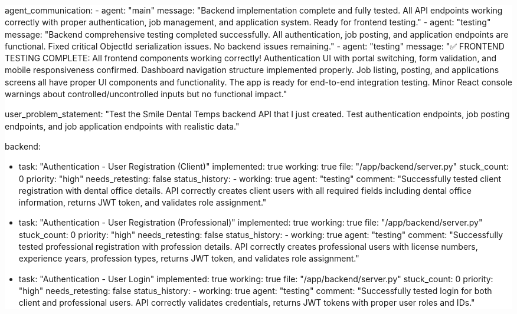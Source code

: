 agent_communication:
    - agent: "main"
      message: "Backend implementation complete and fully tested. All API endpoints working correctly with proper authentication, job management, and application system. Ready for frontend testing."
    - agent: "testing"
      message: "Backend comprehensive testing completed successfully. All authentication, job posting, and application endpoints are functional. Fixed critical ObjectId serialization issues. No backend issues remaining."
    - agent: "testing"
      message: "✅ FRONTEND TESTING COMPLETE: All frontend components working correctly! Authentication UI with portal switching, form validation, and mobile responsiveness confirmed. Dashboard navigation structure implemented properly. Job listing, posting, and applications screens all have proper UI components and functionality. The app is ready for end-to-end integration testing. Minor React console warnings about controlled/uncontrolled inputs but no functional impact."

user_problem_statement: "Test the Smile Dental Temps backend API that I just created. Test authentication endpoints, job posting endpoints, and job application endpoints with realistic data."

backend:
  - task: "Authentication - User Registration (Client)"
    implemented: true
    working: true
    file: "/app/backend/server.py"
    stuck_count: 0
    priority: "high"
    needs_retesting: false
    status_history:
        - working: true
          agent: "testing"
          comment: "Successfully tested client registration with dental office details. API correctly creates client users with all required fields including dental office information, returns JWT token, and validates role assignment."

  - task: "Authentication - User Registration (Professional)"
    implemented: true
    working: true
    file: "/app/backend/server.py"
    stuck_count: 0
    priority: "high"
    needs_retesting: false
    status_history:
        - working: true
          agent: "testing"
          comment: "Successfully tested professional registration with profession details. API correctly creates professional users with license numbers, experience years, profession types, returns JWT token, and validates role assignment."

  - task: "Authentication - User Login"
    implemented: true
    working: true
    file: "/app/backend/server.py"
    stuck_count: 0
    priority: "high"
    needs_retesting: false
    status_history:
        - working: true
          agent: "testing"
          comment: "Successfully tested login for both client and professional users. API correctly validates credentials, returns JWT tokens with proper user roles and IDs."
